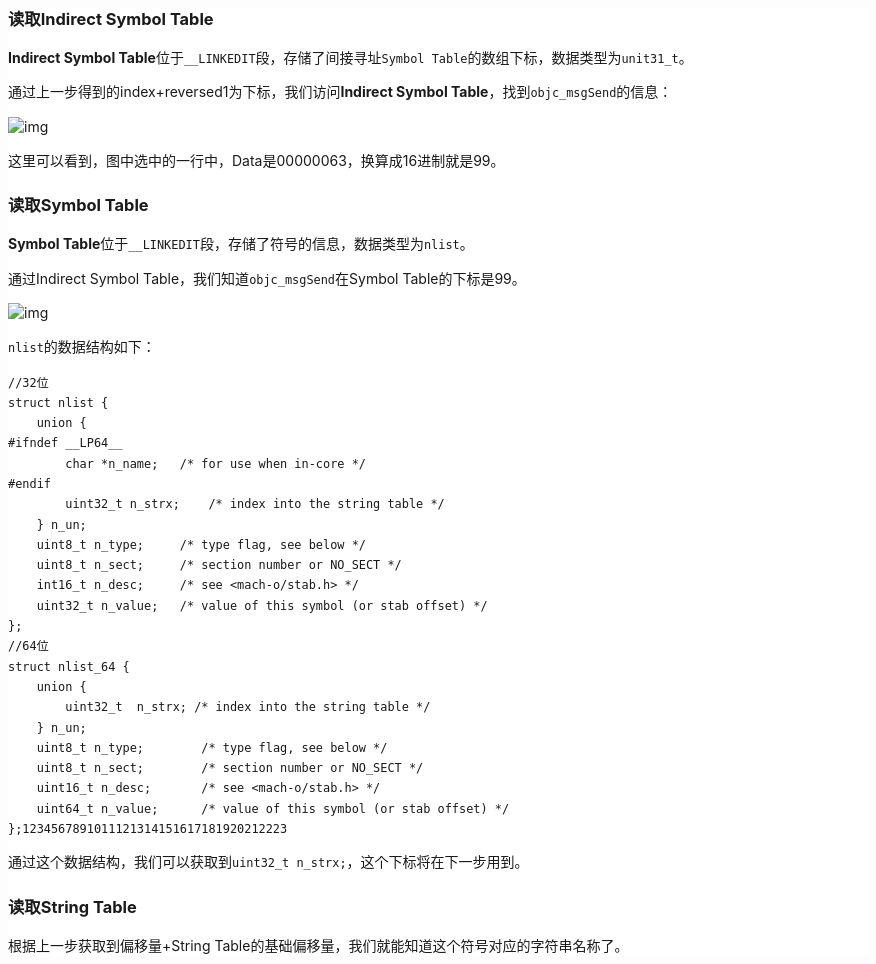 ```
```

### 读取Indirect Symbol Table

**Indirect Symbol Table**位于`__LINKEDIT`段，存储了间接寻址`Symbol Table`的数组下标，数据类型为`unit31_t`。

通过上一步得到的index+reversed1为下标，我们访问**Indirect Symbol Table**，找到`objc_msgSend`的信息：

![img](https://img-blog.csdn.net/20171103121529562?watermark/2/text/aHR0cDovL2Jsb2cuY3Nkbi5uZXQvSGVsbG9fSHdj/font/5a6L5L2T/fontsize/400/fill/I0JBQkFCMA==/dissolve/70/gravity/SouthEast)

这里可以看到，图中选中的一行中，Data是00000063，换算成16进制就是99。

### 读取Symbol Table

**Symbol Table**位于`__LINKEDIT`段，存储了符号的信息，数据类型为`nlist`。

通过Indirect Symbol Table，我们知道`objc_msgSend`在Symbol Table的下标是99。

![img](https://img-blog.csdn.net/20171103122126147?watermark/2/text/aHR0cDovL2Jsb2cuY3Nkbi5uZXQvSGVsbG9fSHdj/font/5a6L5L2T/fontsize/400/fill/I0JBQkFCMA==/dissolve/70/gravity/SouthEast)

`nlist`的数据结构如下：

```
//32位
struct nlist {
    union {
#ifndef __LP64__
        char *n_name;   /* for use when in-core */
#endif
        uint32_t n_strx;    /* index into the string table */
    } n_un;
    uint8_t n_type;     /* type flag, see below */
    uint8_t n_sect;     /* section number or NO_SECT */
    int16_t n_desc;     /* see <mach-o/stab.h> */
    uint32_t n_value;   /* value of this symbol (or stab offset) */
};
//64位
struct nlist_64 {
    union {
        uint32_t  n_strx; /* index into the string table */
    } n_un;
    uint8_t n_type;        /* type flag, see below */
    uint8_t n_sect;        /* section number or NO_SECT */
    uint16_t n_desc;       /* see <mach-o/stab.h> */
    uint64_t n_value;      /* value of this symbol (or stab offset) */
};1234567891011121314151617181920212223
```

通过这个数据结构，我们可以获取到`uint32_t n_strx;`，这个下标将在下一步用到。

### 读取String Table

根据上一步获取到偏移量+String Table的基础偏移量，我们就能知道这个符号对应的字符串名称了。

